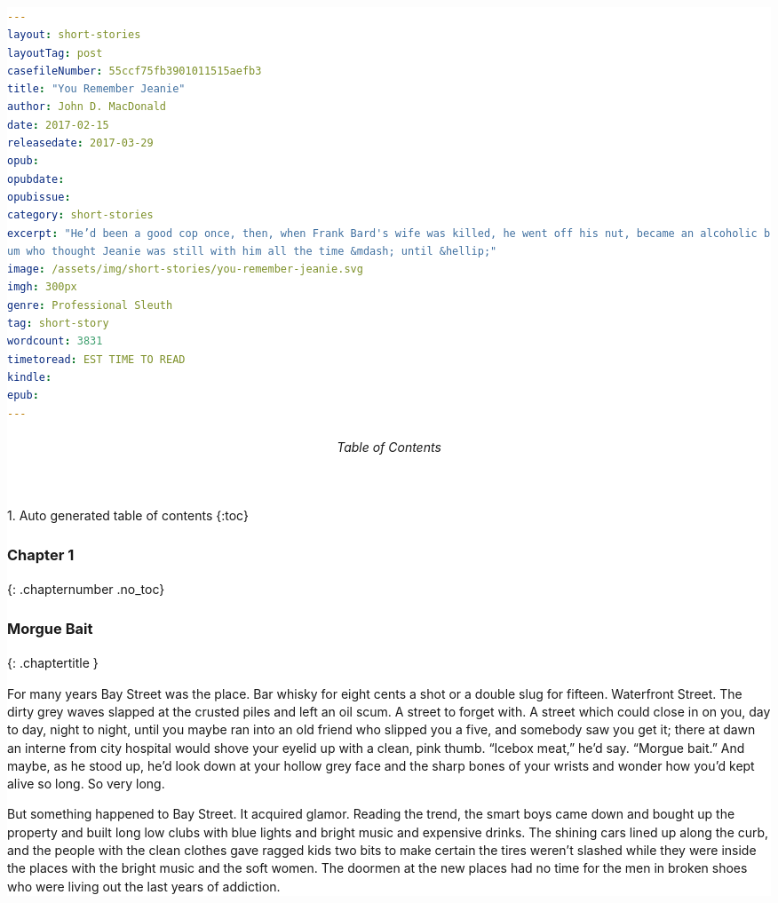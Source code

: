 ```yaml
---
layout: short-stories
layoutTag: post
casefileNumber: 55ccf75fb3901011515aefb3
title: "You Remember Jeanie"
author: John D. MacDonald
date: 2017-02-15
releasedate: 2017-03-29
opub: 
opubdate: 
opubissue: 
category: short-stories
excerpt: "He’d been a good cop once, then, when Frank Bard's wife was killed, he went off his nut, became an alcoholic bum who thought Jeanie was still with him all the time &mdash; until &hellip;"
image: /assets/img/short-stories/you-remember-jeanie.svg
imgh: 300px
genre: Professional Sleuth
tag: short-story
wordcount: 3831
timetoread: EST TIME TO READ
kindle: 
epub: 
---
```


<section id="toc" class="toc">
  <header>
    <h6>Table of Contents</h6>
  </header>
<div id="drawer" markdown="1">
1. Auto generated table of contents
{:toc}
</div>
</section> 

### Chapter 1
{: .chapternumber .no_toc}

### Morgue Bait
{: .chaptertitle }

For many years Bay Street was the place. Bar whisky for eight cents a shot or a double slug for fifteen. Waterfront Street. The dirty grey waves slapped at the crusted piles and left an oil scum. A street to forget with. A street which could close in on you, day to day, night to night, until you maybe ran into an old friend who slipped you a five, and somebody saw you get it; there at dawn an interne from city hospital would shove your eyelid up with a clean, pink thumb. “Icebox meat,” he’d say. “Morgue bait.” And maybe, as he stood up, he’d look down at your hollow grey face and the sharp bones of your wrists and wonder how you’d kept alive so long. So very long.

But something happened to Bay Street. It acquired glamor. Reading the trend, the smart boys came down and bought up the property and built long low clubs with blue lights and bright music and expensive drinks. The shining cars lined up along the curb, and the people with the clean clothes gave ragged kids two bits to make certain the tires weren’t slashed while they were inside the places with the bright music and the soft women. The doormen at the new places had no time for the men in broken shoes who were living out the last years of addiction.
